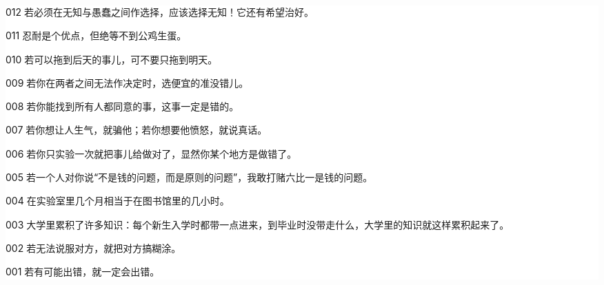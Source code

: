 012 若必须在无知与愚蠢之间作选择，应该选择无知！它还有希望治好。 

011 忍耐是个优点，但绝等不到公鸡生蛋。 

010 若可以拖到后天的事儿，可不要只拖到明天。 

009 若你在两者之间无法作决定时，选便宜的准没错儿。 

008 若你能找到所有人都同意的事，这事一定是错的。 

007 若你想让人生气，就骗他；若你想要他愤怒，就说真话。 

006 若你只实验一次就把事儿给做对了，显然你某个地方是做错了。 

005 若一个人对你说“不是钱的问题，而是原则的问题”，我敢打赌六比一是钱的问题。 

004 在实验室里几个月相当于在图书馆里的几小时。 

003 大学里累积了许多知识：每个新生入学时都带一点进来，到毕业时没带走什么，大学里的知识就这样累积起来了。 

002 若无法说服对方，就把对方搞糊涂。 

001 若有可能出错，就一定会出错。   